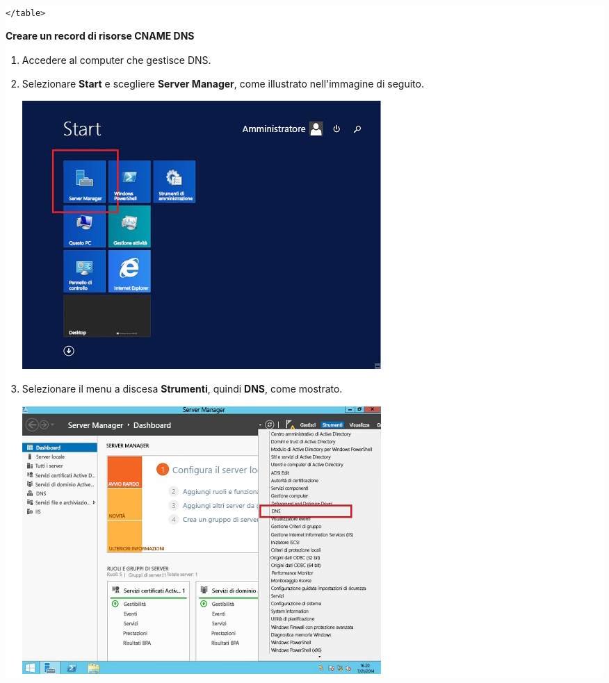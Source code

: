     </table>


**Creare un record di risorse CNAME DNS**

1.  Accedere al computer che gestisce DNS.

2.  Selezionare **Start** e scegliere **Server Manager**, come illustrato nell'immagine di seguito.
    
    ![Apertura di Server Manager](images/Dn776290.3e4bd8ad-2a65-4a05-af40-c8dd3583bc8f(OCS.15).jpg "Apertura di Server Manager")

3.  Selezionare il menu a discesa **Strumenti**, quindi **DNS**, come mostrato.
    
    ![Apertura di DNS da Server Manager.](images/Dn776290.415e1da1-7c9a-4a4e-a896-ca34a76aaeff(OCS.15).jpg "Apertura di DNS da Server Manager.")
